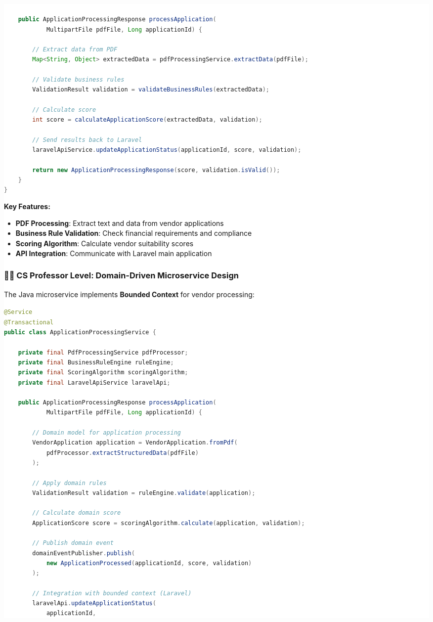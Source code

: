 ```java
    
    public ApplicationProcessingResponse processApplication(
            MultipartFile pdfFile, Long applicationId) {
        
        // Extract data from PDF
        Map<String, Object> extractedData = pdfProcessingService.extractData(pdfFile);
        
        // Validate business rules
        ValidationResult validation = validateBusinessRules(extractedData);
        
        // Calculate score
        int score = calculateApplicationScore(extractedData, validation);
        
        // Send results back to Laravel
        laravelApiService.updateApplicationStatus(applicationId, score, validation);
        
        return new ApplicationProcessingResponse(score, validation.isValid());
    }
}
```

**Key Features:**
- **PDF Processing**: Extract text and data from vendor applications
- **Business Rule Validation**: Check financial requirements and compliance
- **Scoring Algorithm**: Calculate vendor suitability scores
- **API Integration**: Communicate with Laravel main application

### 👨‍🏫 **CS Professor Level: Domain-Driven Microservice Design**

The Java microservice implements **Bounded Context** for vendor processing:

```java
@Service
@Transactional
public class ApplicationProcessingService {
    
    private final PdfProcessingService pdfProcessor;
    private final BusinessRuleEngine ruleEngine;
    private final ScoringAlgorithm scoringAlgorithm;
    private final LaravelApiService laravelApi;
    
    public ApplicationProcessingResponse processApplication(
            MultipartFile pdfFile, Long applicationId) {
        
        // Domain model for application processing
        VendorApplication application = VendorApplication.fromPdf(
            pdfProcessor.extractStructuredData(pdfFile)
        );
        
        // Apply domain rules
        ValidationResult validation = ruleEngine.validate(application);
        
        // Calculate domain score
        ApplicationScore score = scoringAlgorithm.calculate(application, validation);
        
        // Publish domain event
        domainEventPublisher.publish(
            new ApplicationProcessed(applicationId, score, validation)
        );
        
        // Integration with bounded context (Laravel)
        laravelApi.updateApplicationStatus(
            applicationId, 
```